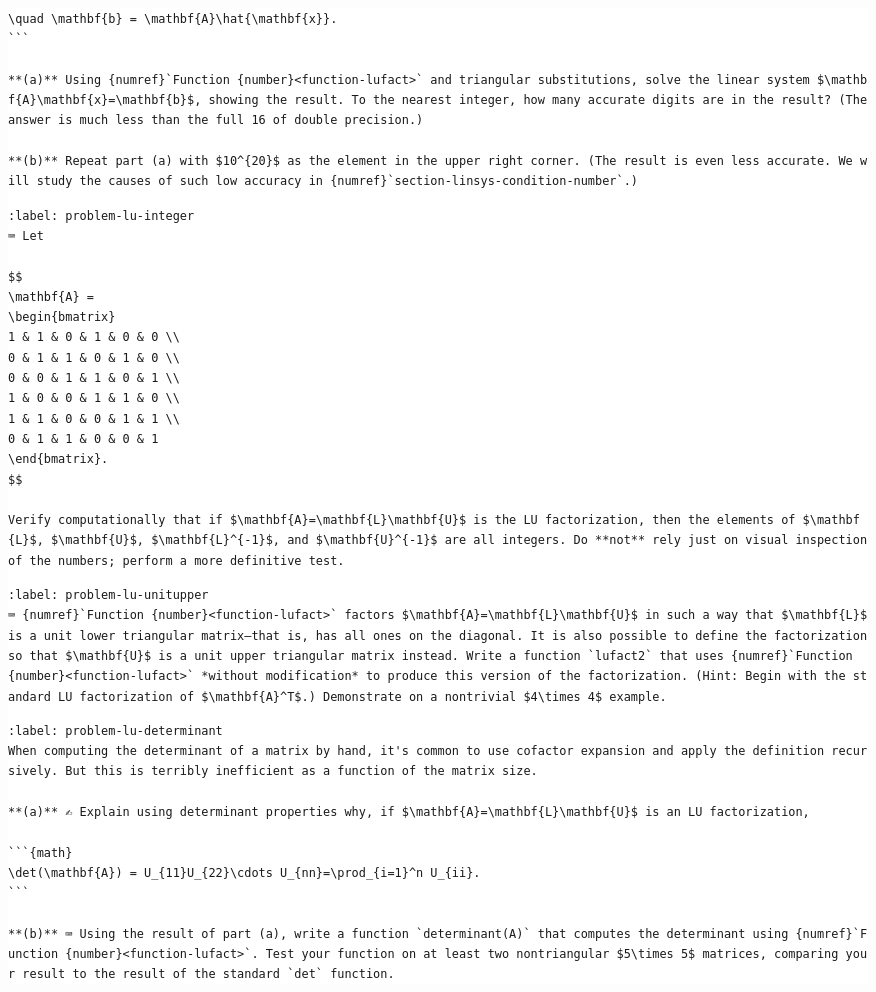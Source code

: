 ``````{exercise}
\quad \mathbf{b} = \mathbf{A}\hat{\mathbf{x}}.
```

**(a)** Using {numref}`Function {number}<function-lufact>` and triangular substitutions, solve the linear system $\mathbf{A}\mathbf{x}=\mathbf{b}$, showing the result. To the nearest integer, how many accurate digits are in the result? (The answer is much less than the full 16 of double precision.)

**(b)** Repeat part (a) with $10^{20}$ as the element in the upper right corner. (The result is even less accurate. We will study the causes of such low accuracy in {numref}`section-linsys-condition-number`.)
``````

``````{exercise}
:label: problem-lu-integer
⌨ Let

$$
\mathbf{A} = 
\begin{bmatrix}
1 & 1 & 0 & 1 & 0 & 0 \\
0 & 1 & 1 & 0 & 1 & 0 \\
0 & 0 & 1 & 1 & 0 & 1 \\
1 & 0 & 0 & 1 & 1 & 0 \\
1 & 1 & 0 & 0 & 1 & 1 \\
0 & 1 & 1 & 0 & 0 & 1
\end{bmatrix}.
$$

Verify computationally that if $\mathbf{A}=\mathbf{L}\mathbf{U}$ is the LU factorization, then the elements of $\mathbf{L}$, $\mathbf{U}$, $\mathbf{L}^{-1}$, and $\mathbf{U}^{-1}$ are all integers. Do **not** rely just on visual inspection of the numbers; perform a more definitive test.
``````

``````{exercise}
:label: problem-lu-unitupper
⌨ {numref}`Function {number}<function-lufact>` factors $\mathbf{A}=\mathbf{L}\mathbf{U}$ in such a way that $\mathbf{L}$ is a unit lower triangular matrix—that is, has all ones on the diagonal. It is also possible to define the factorization so that $\mathbf{U}$ is a unit upper triangular matrix instead. Write a function `lufact2` that uses {numref}`Function {number}<function-lufact>` *without modification* to produce this version of the factorization. (Hint: Begin with the standard LU factorization of $\mathbf{A}^T$.) Demonstrate on a nontrivial $4\times 4$ example.
``````

``````{exercise}
:label: problem-lu-determinant
When computing the determinant of a matrix by hand, it's common to use cofactor expansion and apply the definition recursively. But this is terribly inefficient as a function of the matrix size.

**(a)** ✍ Explain using determinant properties why, if $\mathbf{A}=\mathbf{L}\mathbf{U}$ is an LU factorization,

```{math}
\det(\mathbf{A}) = U_{11}U_{22}\cdots U_{nn}=\prod_{i=1}^n U_{ii}.
```

**(b)** ⌨ Using the result of part (a), write a function `determinant(A)` that computes the determinant using {numref}`Function {number}<function-lufact>`. Test your function on at least two nontriangular $5\times 5$ matrices, comparing your result to the result of the standard `det` function.
``````
